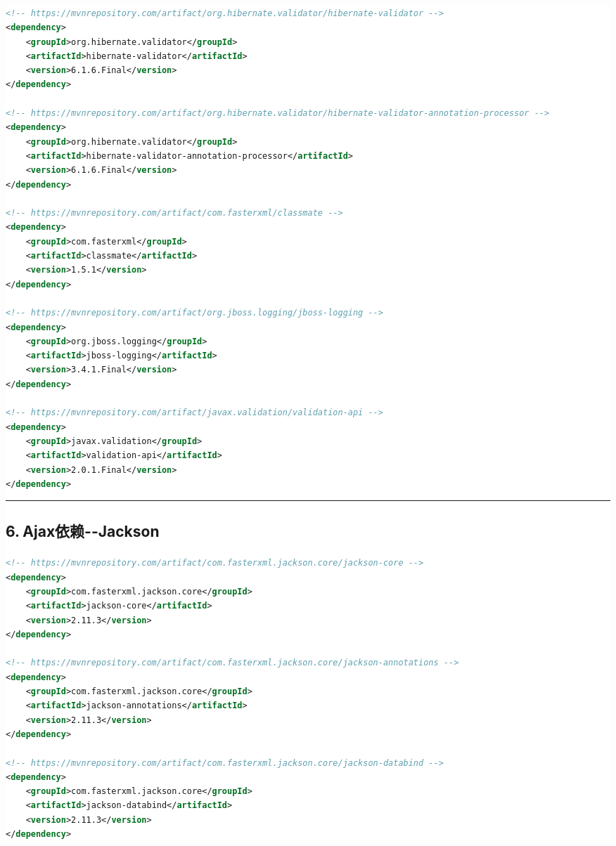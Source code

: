 ```xml
<!-- https://mvnrepository.com/artifact/org.hibernate.validator/hibernate-validator -->
<dependency>
    <groupId>org.hibernate.validator</groupId>
    <artifactId>hibernate-validator</artifactId>
    <version>6.1.6.Final</version>
</dependency>

<!-- https://mvnrepository.com/artifact/org.hibernate.validator/hibernate-validator-annotation-processor -->
<dependency>
    <groupId>org.hibernate.validator</groupId>
    <artifactId>hibernate-validator-annotation-processor</artifactId>
    <version>6.1.6.Final</version>
</dependency>

<!-- https://mvnrepository.com/artifact/com.fasterxml/classmate -->
<dependency>
    <groupId>com.fasterxml</groupId>
    <artifactId>classmate</artifactId>
    <version>1.5.1</version>
</dependency>

<!-- https://mvnrepository.com/artifact/org.jboss.logging/jboss-logging -->
<dependency>
    <groupId>org.jboss.logging</groupId>
    <artifactId>jboss-logging</artifactId>
    <version>3.4.1.Final</version>
</dependency>

<!-- https://mvnrepository.com/artifact/javax.validation/validation-api -->
<dependency>
    <groupId>javax.validation</groupId>
    <artifactId>validation-api</artifactId>
    <version>2.0.1.Final</version>
</dependency>
```

------

## 6.	Ajax依赖--Jackson

```xml
<!-- https://mvnrepository.com/artifact/com.fasterxml.jackson.core/jackson-core -->
<dependency>
    <groupId>com.fasterxml.jackson.core</groupId>
    <artifactId>jackson-core</artifactId>
    <version>2.11.3</version>
</dependency>

<!-- https://mvnrepository.com/artifact/com.fasterxml.jackson.core/jackson-annotations -->
<dependency>
    <groupId>com.fasterxml.jackson.core</groupId>
    <artifactId>jackson-annotations</artifactId>
    <version>2.11.3</version>
</dependency>

<!-- https://mvnrepository.com/artifact/com.fasterxml.jackson.core/jackson-databind -->
<dependency>
    <groupId>com.fasterxml.jackson.core</groupId>
    <artifactId>jackson-databind</artifactId>
    <version>2.11.3</version>
</dependency>
```
